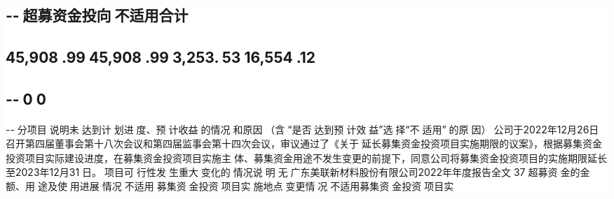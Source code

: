 --
超募资金投向
不适用合计
--
45,908
.99
45,908
.99
3,253.
53
16,554
.12
--
--
0
0
--
--
分项目
说明未
达到计
划进
度、预
计收益
的情况
和原因
（含
“是否
达到预
计效
益”选
择“不
适用”
的原
因）
公司于2022年12月26日召开第四届董事会第十八次会议和第四届监事会第十四次会议，审议通过了《关于
延长募集资金投资项目实施期限的议案》，根据募集资金投资项目实际建设进度，在募集资金投资项目实施主
体、募集资金用途不发生变更的前提下，同意公司将募集资金投资项目的实施期限延长至2023年12月31
日。
项目可
行性发
生重大
变化的
情况说
明
无
广东美联新材料股份有限公司2022年年度报告全文
37
超募资
金的金
额、用
途及使
用进展
情况
不适用
募集资
金投资
项目实
施地点
变更情
况
不适用募集资
金投资
项目实